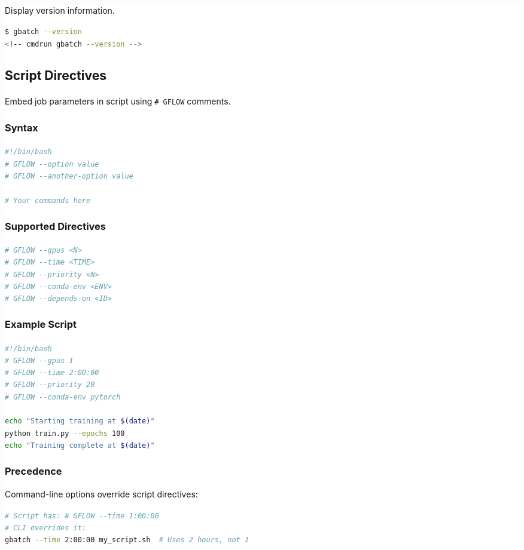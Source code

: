 Display version information.

```bash
$ gbatch --version
<!-- cmdrun gbatch --version -->
```

## Script Directives

Embed job parameters in script using `# GFLOW` comments.

### Syntax

```bash
#!/bin/bash
# GFLOW --option value
# GFLOW --another-option value

# Your commands here
```

### Supported Directives

```bash
# GFLOW --gpus <N>
# GFLOW --time <TIME>
# GFLOW --priority <N>
# GFLOW --conda-env <ENV>
# GFLOW --depends-on <ID>
```

### Example Script

```bash
#!/bin/bash
# GFLOW --gpus 1
# GFLOW --time 2:00:00
# GFLOW --priority 20
# GFLOW --conda-env pytorch

echo "Starting training at $(date)"
python train.py --epochs 100
echo "Training complete at $(date)"
```

### Precedence

Command-line options override script directives:

```bash
# Script has: # GFLOW --time 1:00:00
# CLI overrides it:
gbatch --time 2:00:00 my_script.sh  # Uses 2 hours, not 1
```
